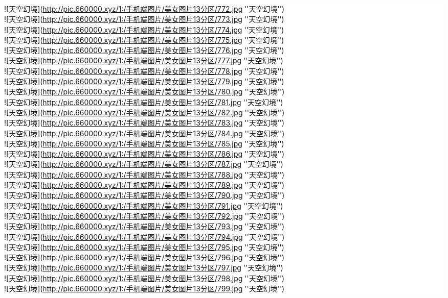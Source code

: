 ![天空幻境](http://pic.660000.xyz/1:/手机端图片/美女图片13分区/772.jpg ''天空幻境'') <br>
![天空幻境](http://pic.660000.xyz/1:/手机端图片/美女图片13分区/773.jpg ''天空幻境'') <br>
![天空幻境](http://pic.660000.xyz/1:/手机端图片/美女图片13分区/774.jpg ''天空幻境'') <br>
![天空幻境](http://pic.660000.xyz/1:/手机端图片/美女图片13分区/775.jpg ''天空幻境'') <br>
![天空幻境](http://pic.660000.xyz/1:/手机端图片/美女图片13分区/776.jpg ''天空幻境'') <br>
![天空幻境](http://pic.660000.xyz/1:/手机端图片/美女图片13分区/777.jpg ''天空幻境'') <br>
![天空幻境](http://pic.660000.xyz/1:/手机端图片/美女图片13分区/778.jpg ''天空幻境'') <br>
![天空幻境](http://pic.660000.xyz/1:/手机端图片/美女图片13分区/779.jpg ''天空幻境'') <br>
![天空幻境](http://pic.660000.xyz/1:/手机端图片/美女图片13分区/780.jpg ''天空幻境'') <br>
![天空幻境](http://pic.660000.xyz/1:/手机端图片/美女图片13分区/781.jpg ''天空幻境'') <br>
![天空幻境](http://pic.660000.xyz/1:/手机端图片/美女图片13分区/782.jpg ''天空幻境'') <br>
![天空幻境](http://pic.660000.xyz/1:/手机端图片/美女图片13分区/783.jpg ''天空幻境'') <br>
![天空幻境](http://pic.660000.xyz/1:/手机端图片/美女图片13分区/784.jpg ''天空幻境'') <br>
![天空幻境](http://pic.660000.xyz/1:/手机端图片/美女图片13分区/785.jpg ''天空幻境'') <br>
![天空幻境](http://pic.660000.xyz/1:/手机端图片/美女图片13分区/786.jpg ''天空幻境'') <br>
![天空幻境](http://pic.660000.xyz/1:/手机端图片/美女图片13分区/787.jpg ''天空幻境'') <br>
![天空幻境](http://pic.660000.xyz/1:/手机端图片/美女图片13分区/788.jpg ''天空幻境'') <br>
![天空幻境](http://pic.660000.xyz/1:/手机端图片/美女图片13分区/789.jpg ''天空幻境'') <br>
![天空幻境](http://pic.660000.xyz/1:/手机端图片/美女图片13分区/790.jpg ''天空幻境'') <br>
![天空幻境](http://pic.660000.xyz/1:/手机端图片/美女图片13分区/791.jpg ''天空幻境'') <br>
![天空幻境](http://pic.660000.xyz/1:/手机端图片/美女图片13分区/792.jpg ''天空幻境'') <br>
![天空幻境](http://pic.660000.xyz/1:/手机端图片/美女图片13分区/793.jpg ''天空幻境'') <br>
![天空幻境](http://pic.660000.xyz/1:/手机端图片/美女图片13分区/794.jpg ''天空幻境'') <br>
![天空幻境](http://pic.660000.xyz/1:/手机端图片/美女图片13分区/795.jpg ''天空幻境'') <br>
![天空幻境](http://pic.660000.xyz/1:/手机端图片/美女图片13分区/796.jpg ''天空幻境'') <br>
![天空幻境](http://pic.660000.xyz/1:/手机端图片/美女图片13分区/797.jpg ''天空幻境'') <br>
![天空幻境](http://pic.660000.xyz/1:/手机端图片/美女图片13分区/798.jpg ''天空幻境'') <br>
![天空幻境](http://pic.660000.xyz/1:/手机端图片/美女图片13分区/799.jpg ''天空幻境'') <br>
